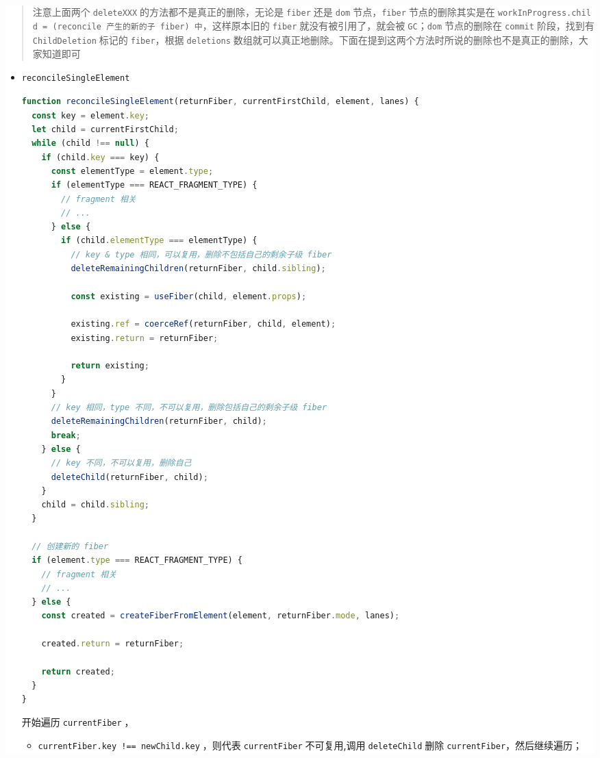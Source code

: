   > 注意上面两个 `deleteXXX` 的方法都不是真正的删除，无论是 `fiber` 还是 `dom` 节点，`fiber` 节点的删除其实是在 `workInProgress.child = (reconcile 产生的新的子 fiber) 中`，这样原本旧的 `fiber` 就没有被引用了，就会被 `GC`；`dom` 节点的删除在 `commit` 阶段，找到有 `ChildDeletion` 标记的 `fiber`，根据 `deletions` 数组就可以真正地删除。下面在提到这两个方法时所说的删除也不是真正的删除，大家知道即可

  - `reconcileSingleElement`

    ```js
    function reconcileSingleElement(returnFiber, currentFirstChild, element, lanes) {
      const key = element.key;
      let child = currentFirstChild;
      while (child !== null) {
        if (child.key === key) {
          const elementType = element.type;
          if (elementType === REACT_FRAGMENT_TYPE) {
            // fragment 相关
            // ...
          } else {
            if (child.elementType === elementType) {
              // key & type 相同，可以复用，删除不包括自己的剩余子级 fiber
              deleteRemainingChildren(returnFiber, child.sibling);

              const existing = useFiber(child, element.props);

              existing.ref = coerceRef(returnFiber, child, element);
              existing.return = returnFiber;

              return existing;
            }
          }
          // key 相同，type 不同，不可以复用，删除包括自己的剩余子级 fiber
          deleteRemainingChildren(returnFiber, child);
          break;
        } else {
          // key 不同，不可以复用，删除自己
          deleteChild(returnFiber, child);
        }
        child = child.sibling;
      }

      // 创建新的 fiber
      if (element.type === REACT_FRAGMENT_TYPE) {
        // fragment 相关
        // ...
      } else {
        const created = createFiberFromElement(element, returnFiber.mode, lanes);

        created.return = returnFiber;

        return created;
      }
    }
    ```

    开始遍历 `currentFiber` ，

    - `currentFiber.key !== newChild.key` ，则代表 `currentFiber` 不可复用,调用 `deleteChild` 删除 `currentFiber`，然后继续遍历；
